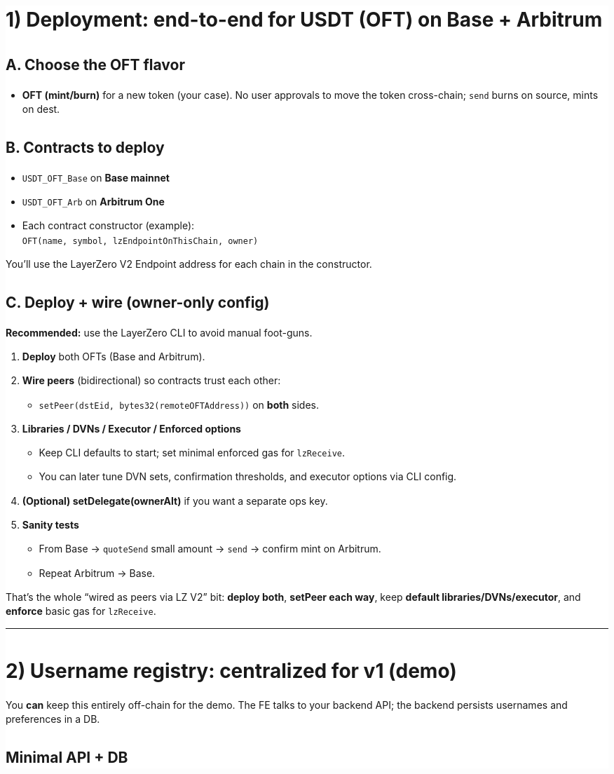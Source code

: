 # **1\) Deployment: end-to-end for USDT (OFT) on Base \+ Arbitrum**

## **A. Choose the OFT flavor**

* **OFT (mint/burn)** for a new token (your case). No user approvals to move the token cross-chain; `send` burns on source, mints on dest.

## **B. Contracts to deploy**

* `USDT_OFT_Base` on **Base mainnet**

* `USDT_OFT_Arb` on **Arbitrum One**

* Each contract constructor (example):  
   `OFT(name, symbol, lzEndpointOnThisChain, owner)`

You’ll use the LayerZero V2 Endpoint address for each chain in the constructor.

## **C. Deploy \+ wire (owner-only config)**

**Recommended:** use the LayerZero CLI to avoid manual foot-guns.

1. **Deploy** both OFTs (Base and Arbitrum).

2. **Wire peers** (bidirectional) so contracts trust each other:

   * `setPeer(dstEid, bytes32(remoteOFTAddress))` on **both** sides.

3. **Libraries / DVNs / Executor / Enforced options**

   * Keep CLI defaults to start; set minimal enforced gas for `lzReceive`.

   * You can later tune DVN sets, confirmation thresholds, and executor options via CLI config.

4. **(Optional) setDelegate(ownerAlt)** if you want a separate ops key.

5. **Sanity tests**

   * From Base → `quoteSend` small amount → `send` → confirm mint on Arbitrum.

   * Repeat Arbitrum → Base.

That’s the whole “wired as peers via LZ V2” bit: **deploy both**, **setPeer each way**, keep **default libraries/DVNs/executor**, and **enforce** basic gas for `lzReceive`.

---

# **2\) Username registry: centralized for v1 (demo)**

You **can** keep this entirely off-chain for the demo. The FE talks to your backend API; the backend persists usernames and preferences in a DB.

## **Minimal API \+ DB**
